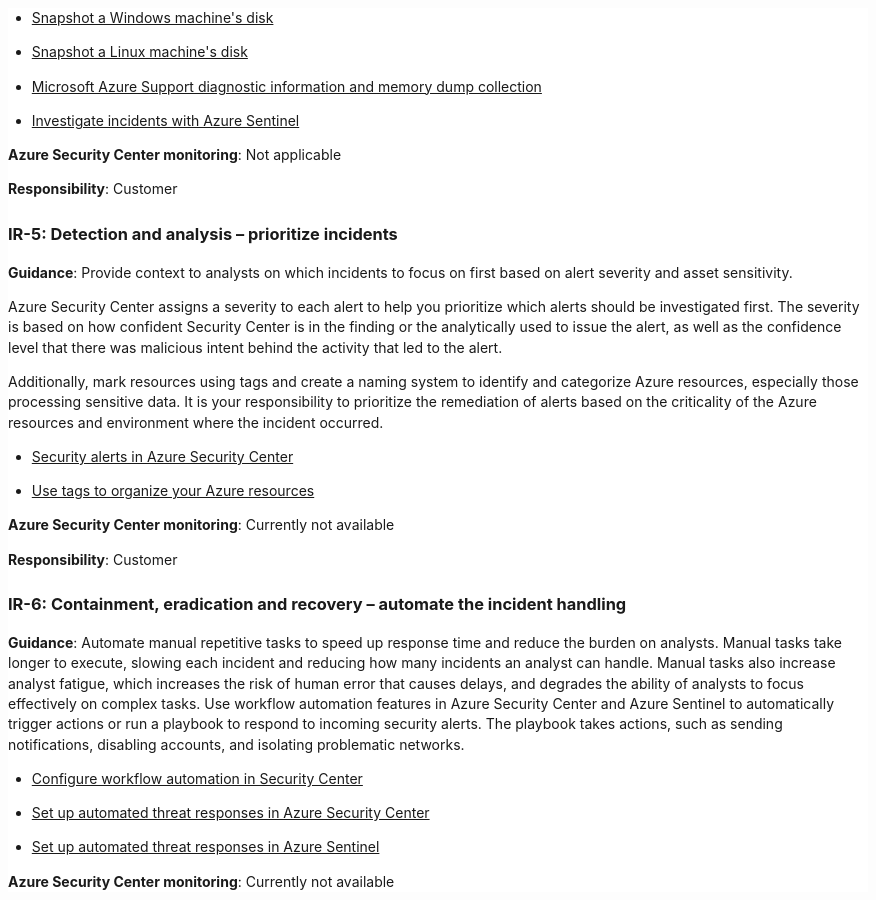 - [Snapshot a Windows machine's disk](../virtual-machines/windows/snapshot-copy-managed-disk.md)

- [Snapshot a Linux machine's disk](../virtual-machines/linux/snapshot-copy-managed-disk.md)

- [Microsoft Azure Support diagnostic information and memory dump collection](https://azure.microsoft.com/support/legal/support-diagnostic-information-collection/) 

- [Investigate incidents with Azure Sentinel](../sentinel/tutorial-investigate-cases.md)

**Azure Security Center monitoring**: Not applicable

**Responsibility**: Customer

### IR-5: Detection and analysis – prioritize incidents

**Guidance**: Provide context to analysts on which incidents to focus on first based on alert severity and asset sensitivity. 

Azure Security Center assigns a severity to each alert to help you prioritize which alerts should be investigated first. The severity is based on how confident Security Center is in the finding or the analytically used to issue the alert, as well as the confidence level that there was malicious intent behind the activity that led to the alert.

Additionally, mark resources using tags and create a naming system to identify and categorize Azure resources, especially those processing sensitive data.  It is your responsibility to prioritize the remediation of alerts based on the criticality of the Azure resources and environment where the incident occurred.

- [Security alerts in Azure Security Center](../security-center/security-center-alerts-overview.md)

- [Use tags to organize your Azure resources](../azure-resource-manager/management/tag-resources.md)

**Azure Security Center monitoring**: Currently not available

**Responsibility**: Customer

### IR-6: Containment, eradication and recovery – automate the incident handling

**Guidance**: Automate manual repetitive tasks to speed up response time and reduce the burden on analysts. Manual tasks take longer to execute, slowing each incident and reducing how many incidents an analyst can handle. Manual tasks also increase analyst fatigue, which increases the risk of human error that causes delays, and degrades the ability of analysts to focus effectively on complex tasks. 
Use workflow automation features in Azure Security Center and Azure Sentinel to automatically trigger actions or run a playbook to respond to incoming security alerts. The playbook takes actions, such as sending notifications, disabling accounts, and isolating problematic networks. 

- [Configure workflow automation in Security Center](../security-center/workflow-automation.md)

- [Set up automated threat responses in Azure Security Center](../security-center/tutorial-security-incident.md#triage-security-alerts)

- [Set up automated threat responses in Azure Sentinel](../sentinel/tutorial-respond-threats-playbook.md)

**Azure Security Center monitoring**: Currently not available
